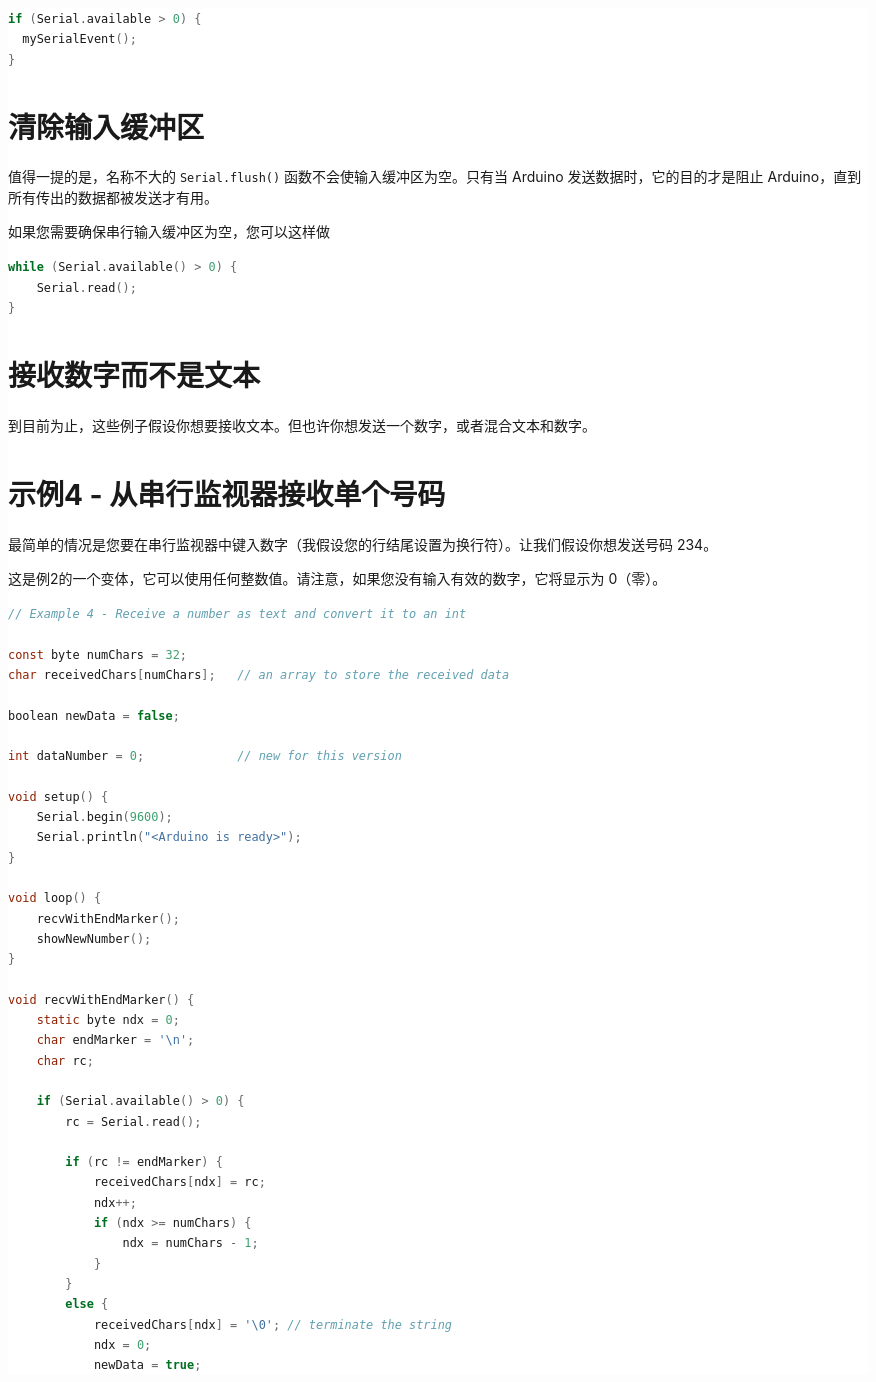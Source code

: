```C
if (Serial.available > 0) {
  mySerialEvent();
}
```

清除输入缓冲区
====== 
值得一提的是，名称不大的 `Serial.flush()` 函数不会使输入缓冲区为空。只有当 Arduino 发送数据时，它的目的才是阻止 Arduino，直到所有传出的数据都被发送才有用。

如果您需要确保串行输入缓冲区为空，您可以这样做

```C
while (Serial.available() > 0) {
    Serial.read();
}
```

接收数字而不是文本
====== 

到目前为止，这些例子假设你想要接收文本。但也许你想发送一个数字，或者混合文本和数字。

示例4 - 从串行监视器接收单个号码
====== 

最简单的情况是您要在串行监视器中键入数字（我假设您的行结尾设置为换行符）。让我们假设你想发送号码 234。

这是例2的一个变体，它可以使用任何整数值。请注意，如果您没有输入有效的数字，它将显示为 0（零）。

```C
// Example 4 - Receive a number as text and convert it to an int

const byte numChars = 32;
char receivedChars[numChars];   // an array to store the received data

boolean newData = false;

int dataNumber = 0;             // new for this version

void setup() {
    Serial.begin(9600);
    Serial.println("<Arduino is ready>");
}

void loop() {
    recvWithEndMarker();
    showNewNumber();
}

void recvWithEndMarker() {
    static byte ndx = 0;
    char endMarker = '\n';
    char rc;
    
    if (Serial.available() > 0) {
        rc = Serial.read();

        if (rc != endMarker) {
            receivedChars[ndx] = rc;
            ndx++;
            if (ndx >= numChars) {
                ndx = numChars - 1;
            }
        }
        else {
            receivedChars[ndx] = '\0'; // terminate the string
            ndx = 0;
            newData = true;
```